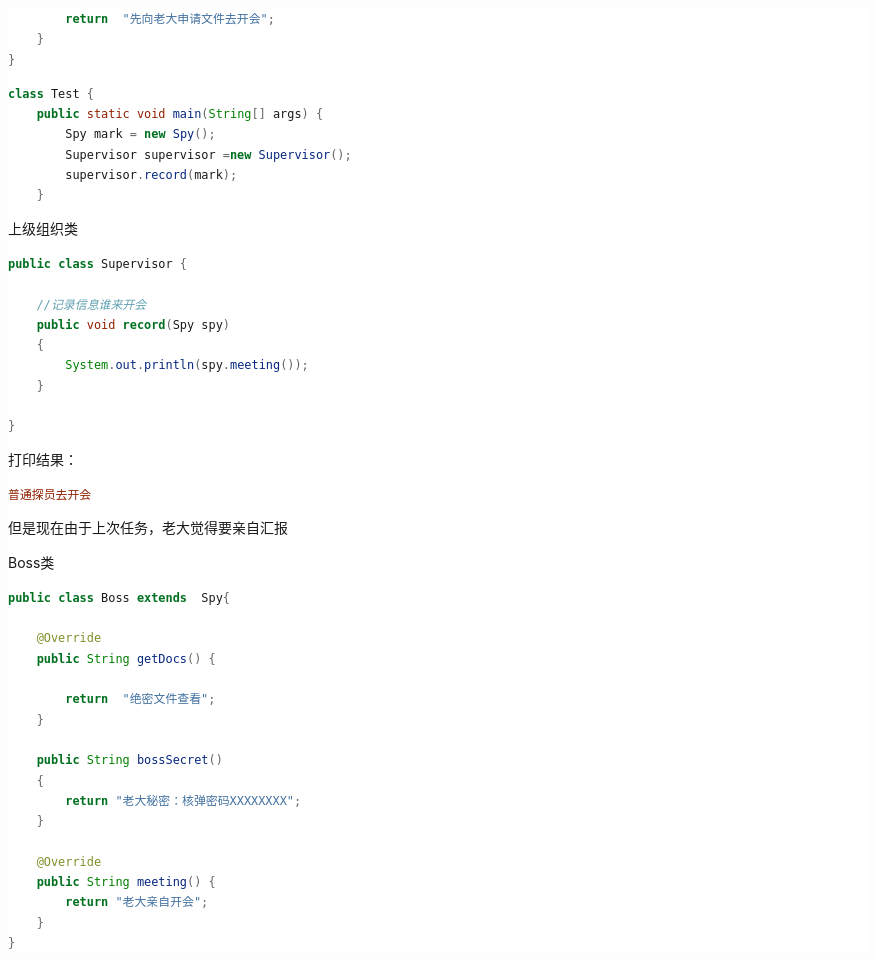 ```java
        return  "先向老大申请文件去开会";
    }
}
```

```java
class Test {
    public static void main(String[] args) {
  		Spy mark = new Spy();
        Supervisor supervisor =new Supervisor();
        supervisor.record(mark);
    }
```

上级组织类

```java
public class Supervisor {

	//记录信息谁来开会
    public void record(Spy spy)
    {
        System.out.println(spy.meeting()); 
    }
    
}
```

打印结果：

```ini
普通探员去开会
```

但是现在由于上次任务，老大觉得要亲自汇报

Boss类

```java
public class Boss extends  Spy{

    @Override
    public String getDocs() {

        return  "绝密文件查看";
    }

    public String bossSecret()
    {
        return "老大秘密：核弹密码XXXXXXXX";
    }

    @Override
    public String meeting() {
        return "老大亲自开会";
    }
}
```
